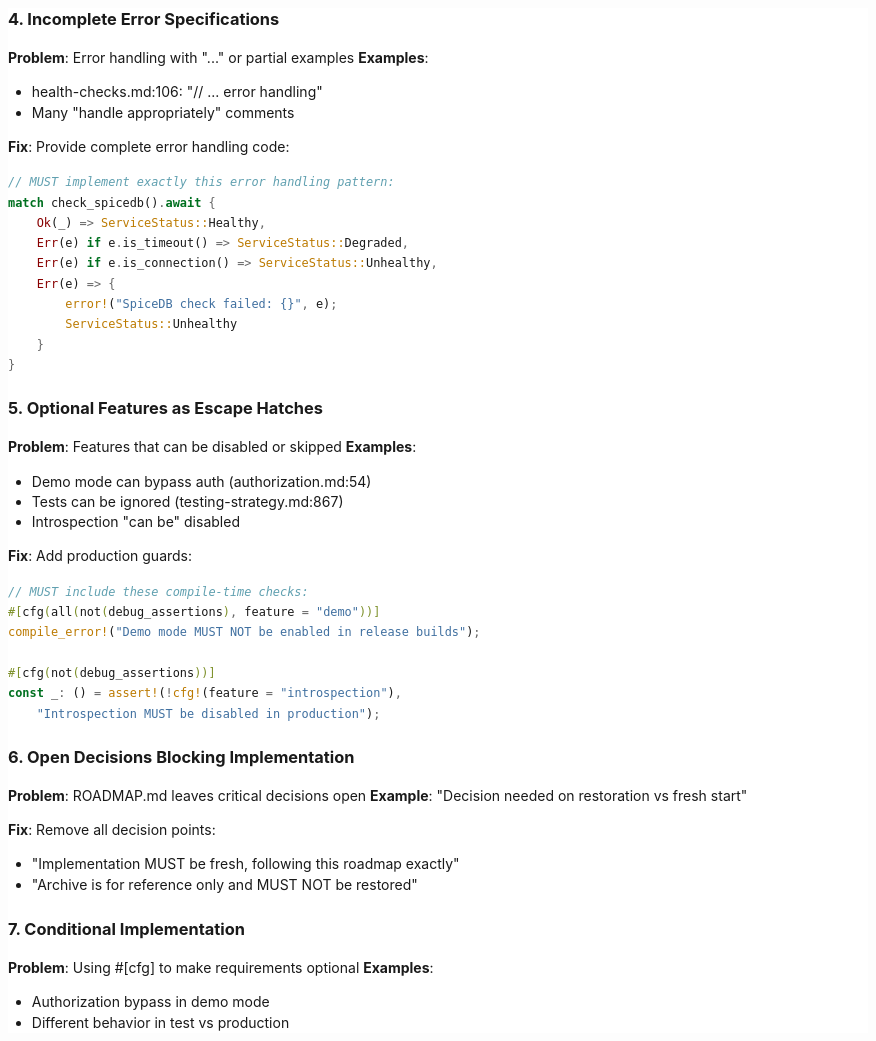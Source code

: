### 4. Incomplete Error Specifications
**Problem**: Error handling with "..." or partial examples
**Examples**:
- health-checks.md:106: "// ... error handling"
- Many "handle appropriately" comments

**Fix**: Provide complete error handling code:
```rust
// MUST implement exactly this error handling pattern:
match check_spicedb().await {
    Ok(_) => ServiceStatus::Healthy,
    Err(e) if e.is_timeout() => ServiceStatus::Degraded,
    Err(e) if e.is_connection() => ServiceStatus::Unhealthy,
    Err(e) => {
        error!("SpiceDB check failed: {}", e);
        ServiceStatus::Unhealthy
    }
}
```

### 5. Optional Features as Escape Hatches
**Problem**: Features that can be disabled or skipped
**Examples**:
- Demo mode can bypass auth (authorization.md:54)
- Tests can be ignored (testing-strategy.md:867)
- Introspection "can be" disabled

**Fix**: Add production guards:
```rust
// MUST include these compile-time checks:
#[cfg(all(not(debug_assertions), feature = "demo"))]
compile_error!("Demo mode MUST NOT be enabled in release builds");

#[cfg(not(debug_assertions))]
const _: () = assert!(!cfg!(feature = "introspection"), 
    "Introspection MUST be disabled in production");
```

### 6. Open Decisions Blocking Implementation
**Problem**: ROADMAP.md leaves critical decisions open
**Example**: "Decision needed on restoration vs fresh start"

**Fix**: Remove all decision points:
- "Implementation MUST be fresh, following this roadmap exactly"
- "Archive is for reference only and MUST NOT be restored"

### 7. Conditional Implementation
**Problem**: Using #[cfg] to make requirements optional
**Examples**:
- Authorization bypass in demo mode
- Different behavior in test vs production
